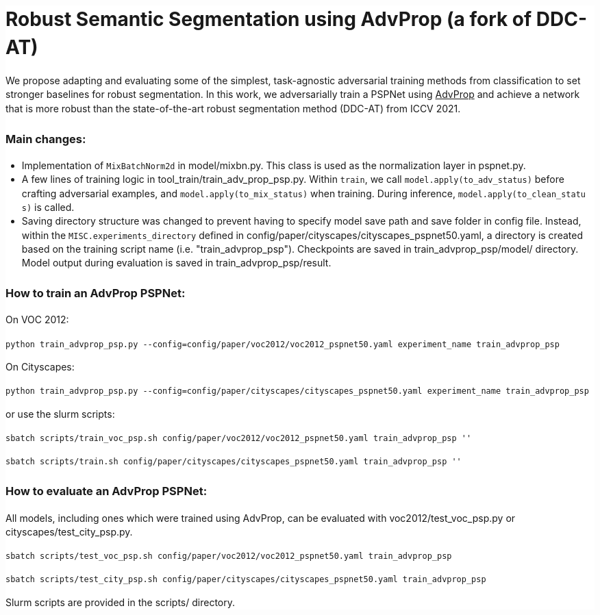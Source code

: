 # Robust Semantic Segmentation using AdvProp (a fork of DDC-AT)

We propose adapting and evaluating some of the simplest, task-agnostic adversarial training methods from classification to set stronger baselines for robust segmentation. In this work, we adversarially train a PSPNet using [AdvProp](https://arxiv.org/abs/1911.09665) and achieve a network that is more robust than the state-of-the-art robust segmentation method (DDC-AT) from ICCV 2021.

### Main changes:
- Implementation of `MixBatchNorm2d` in model/mixbn.py. This class is used as the normalization layer in pspnet.py.
- A few lines of training logic in tool_train/train_adv_prop_psp.py. Within `train`, we call `model.apply(to_adv_status)` before crafting adversarial examples, and `model.apply(to_mix_status)` when training. During inference, `model.apply(to_clean_status)` is called.
- Saving directory structure was changed to prevent having to specify model save path and save folder in config file. Instead, within the `MISC.experiments_directory` defined in config/paper/cityscapes/cityscapes_pspnet50.yaml, a directory is created based on the training script name (i.e. "train_advprop_psp"). Checkpoints are saved in train_advprop_psp/model/ directory. Model output during evaluation is saved in train_advprop_psp/result.

### How to train an AdvProp PSPNet:
On VOC 2012:
```
python train_advprop_psp.py --config=config/paper/voc2012/voc2012_pspnet50.yaml experiment_name train_advprop_psp
```

On Cityscapes:
```
python train_advprop_psp.py --config=config/paper/cityscapes/cityscapes_pspnet50.yaml experiment_name train_advprop_psp
```

or use the slurm scripts:
```
sbatch scripts/train_voc_psp.sh config/paper/voc2012/voc2012_pspnet50.yaml train_advprop_psp ''
```
```
sbatch scripts/train.sh config/paper/cityscapes/cityscapes_pspnet50.yaml train_advprop_psp ''
```

### How to evaluate an AdvProp PSPNet:
All models, including ones which were trained using AdvProp, can be evaluated with voc2012/test_voc_psp.py or cityscapes/test_city_psp.py.
```
sbatch scripts/test_voc_psp.sh config/paper/voc2012/voc2012_pspnet50.yaml train_advprop_psp
```
```
sbatch scripts/test_city_psp.sh config/paper/cityscapes/cityscapes_pspnet50.yaml train_advprop_psp
```

Slurm scripts are provided in the scripts/ directory. 
